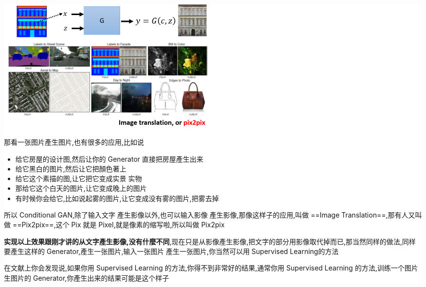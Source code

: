 <img src="./images/image-20210520174440793.png" alt="image-20210520174440793" style="zoom:50%;" />

那看一张图片產生图片,也有很多的应用,比如说

- 给它房屋的设计图,然后让你的 Generator 直接把房屋產生出来
- 给它黑白的图片,然后让它把顏色著上
- 给它这个素描的图,让它把它变成实景 实物
- 那给它这个白天的图片,让它变成晚上的图片
- 有时候你会给它,比如说起雾的图片,让它变成没有雾的图片,把雾去掉

所以 Conditional GAN,除了输入文字 產生影像以外,也可以输入影像 產生影像,那像这样子的应用,叫做 ==Image  Translation==,那有人又叫做 ==Pix2pix==,这个 Pix 就是 Pixel,就是像素的缩写啦,所以叫做 Pix2pix



**实现以上效果跟刚才讲的从文字產生影像,没有什麼不同**,现在只是从影像產生影像,把文字的部分用影像取代掉而已,那当然同样的做法,同样要產生这样的 Generator,產生一张图片,输入一张图片 產生一张图片,你当然可以用 Supervised Learning的方法

在文献上你会发现说,如果你用 Supervised Learning 的方法,你得不到非常好的结果,通常你用 Supervised Learning 的方法,训练一个图片生图片的 Generator,你產生出来的结果可能是这个样子

